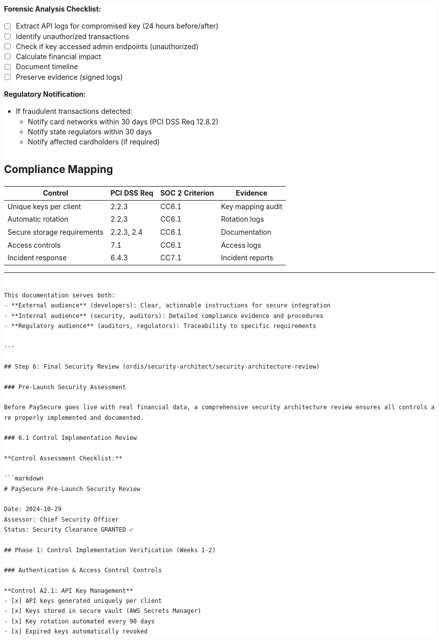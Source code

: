 **Forensic Analysis Checklist:**
- [ ] Extract API logs for compromised key (24 hours before/after)
- [ ] Identify unauthorized transactions
- [ ] Check if key accessed admin endpoints (unauthorized)
- [ ] Calculate financial impact
- [ ] Document timeline
- [ ] Preserve evidence (signed logs)

**Regulatory Notification:**
- If fraudulent transactions detected:
  - Notify card networks within 30 days (PCI DSS Req 12.8.2)
  - Notify state regulators within 30 days
  - Notify affected cardholders (if required)

## Compliance Mapping

| Control | PCI DSS Req | SOC 2 Criterion | Evidence |
|---------|------------|----------------|----------|
| Unique keys per client | 2.2.3 | CC6.1 | Key mapping audit |
| Automatic rotation | 2.2.3 | CC6.1 | Rotation logs |
| Secure storage requirements | 2.2.3, 2.4 | CC6.1 | Documentation |
| Access controls | 7.1 | CC6.1 | Access logs |
| Incident response | 6.4.3 | CC7.1 | Incident reports |

---
```

This documentation serves both:
- **External audience** (developers): Clear, actionable instructions for secure integration
- **Internal audience** (security, auditors): Detailed compliance evidence and procedures
- **Regulatory audience** (auditors, regulators): Traceability to specific requirements

---

## Step 6: Final Security Review (ordis/security-architect/security-architecture-review)

### Pre-Launch Security Assessment

Before PaySecure goes live with real financial data, a comprehensive security architecture review ensures all controls are properly implemented and documented.

### 6.1 Control Implementation Review

**Control Assessment Checklist:**

```markdown
# PaySecure Pre-Launch Security Review

Date: 2024-10-29
Assessor: Chief Security Officer
Status: Security Clearance GRANTED ✓

## Phase 1: Control Implementation Verification (Weeks 1-2)

### Authentication & Access Control Controls

**Control A2.1: API Key Management**
- [x] API keys generated uniquely per client
- [x] Keys stored in secure vault (AWS Secrets Manager)
- [x] Key rotation automated every 90 days
- [x] Expired keys automatically revoked
```